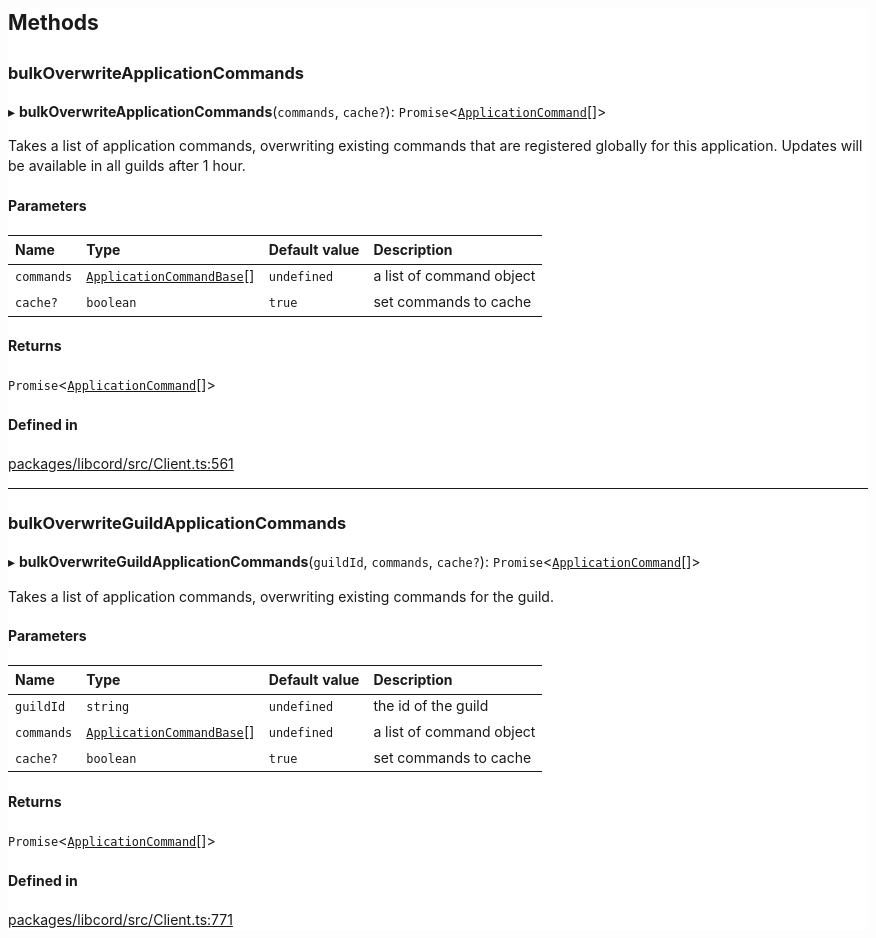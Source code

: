 ## Methods

### bulkOverwriteApplicationCommands

▸ **bulkOverwriteApplicationCommands**(`commands`, `cache?`): `Promise`<[`ApplicationCommand`](ApplicationCommand.md)[]\>

Takes a list of application commands, overwriting existing commands that are registered globally for this application. Updates will be available in all guilds after 1 hour.

#### Parameters

| Name | Type | Default value | Description |
| :------ | :------ | :------ | :------ |
| `commands` | [`ApplicationCommandBase`](../interfaces/ApplicationCommandBase.md)[] | `undefined` | a list of command object |
| `cache?` | `boolean` | `true` | set commands to cache |

#### Returns

`Promise`<[`ApplicationCommand`](ApplicationCommand.md)[]\>

#### Defined in

[packages/libcord/src/Client.ts:561](https://github.com/Libcord/libcord/blob/60a6e24/packages/libcord/src/Client.ts#L561)

___

### bulkOverwriteGuildApplicationCommands

▸ **bulkOverwriteGuildApplicationCommands**(`guildId`, `commands`, `cache?`): `Promise`<[`ApplicationCommand`](ApplicationCommand.md)[]\>

Takes a list of application commands, overwriting existing commands for the guild.

#### Parameters

| Name | Type | Default value | Description |
| :------ | :------ | :------ | :------ |
| `guildId` | `string` | `undefined` | the id of the guild |
| `commands` | [`ApplicationCommandBase`](../interfaces/ApplicationCommandBase.md)[] | `undefined` | a list of command object |
| `cache?` | `boolean` | `true` | set commands to cache |

#### Returns

`Promise`<[`ApplicationCommand`](ApplicationCommand.md)[]\>

#### Defined in

[packages/libcord/src/Client.ts:771](https://github.com/Libcord/libcord/blob/60a6e24/packages/libcord/src/Client.ts#L771)
